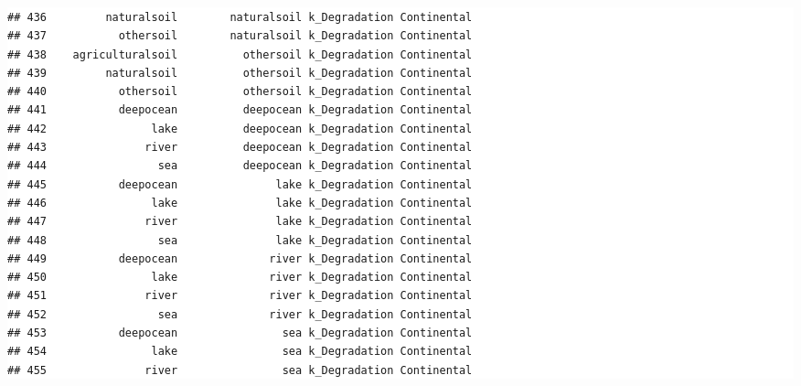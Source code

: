     ## 436         naturalsoil        naturalsoil k_Degradation Continental
    ## 437           othersoil        naturalsoil k_Degradation Continental
    ## 438    agriculturalsoil          othersoil k_Degradation Continental
    ## 439         naturalsoil          othersoil k_Degradation Continental
    ## 440           othersoil          othersoil k_Degradation Continental
    ## 441           deepocean          deepocean k_Degradation Continental
    ## 442                lake          deepocean k_Degradation Continental
    ## 443               river          deepocean k_Degradation Continental
    ## 444                 sea          deepocean k_Degradation Continental
    ## 445           deepocean               lake k_Degradation Continental
    ## 446                lake               lake k_Degradation Continental
    ## 447               river               lake k_Degradation Continental
    ## 448                 sea               lake k_Degradation Continental
    ## 449           deepocean              river k_Degradation Continental
    ## 450                lake              river k_Degradation Continental
    ## 451               river              river k_Degradation Continental
    ## 452                 sea              river k_Degradation Continental
    ## 453           deepocean                sea k_Degradation Continental
    ## 454                lake                sea k_Degradation Continental
    ## 455               river                sea k_Degradation Continental